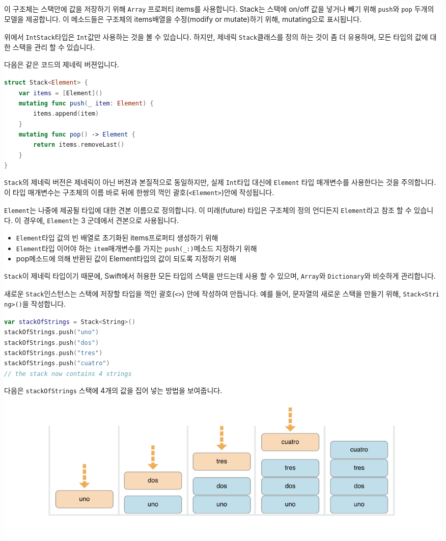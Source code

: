 이 구조체는 스택안에 값을 저장하기 위해 `Array` 프로퍼티 items를 사용합니다. Stack는 스택에 on/off 값을 넣거나 빼기 위해 `push`와 `pop` 두개의 모델을 제공합니다. 이 메소드들은 구조체의 items배열을 수정(modify or mutate)하기 위해, mutating으로 표시됩니다.

위에서 `IntStack`타입은 `Int`값만 사용하는 것을 볼 수 있습니다. 하지만, 제네릭 `Stack`클래스를 정의 하는 것이 좀 더 유용하며, 모든 타입의 값에 대한 스택을 관리 할 수 있습니다.

다음은 같은 코드의 제네릭 버젼입니다.

```swift
struct Stack<Element> {
    var items = [Element]()
    mutating func push(_ item: Element) {
        items.append(item)
    }
    mutating func pop() -> Element {
        return items.removeLast()
    }
}
```

`Stack`의 제네릭 버전은 제네릭이 아닌 버젼과 본질적으로 동일하지만, 실제 `Int`타입 대신에 `Element` 타입 매개변수를 사용한다는 것을 주의합니다. 이 타입 매개변수는 구조체의 이름 바로 뒤에 한쌍의 꺽인 괄호(`<Element>`)안에 작성됩니다.

`Element`는 나중에 제공될 타입에 대한 견본 이름으로 정의합니다. 이 미래(future) 타입은 구조체의 정의 언디든지 `Element`라고 참조 할 수 있습니다. 이 경우에, `Element`는 3 군데에서 견본으로 사용됩니다.

- `Element`타입 값의 빈 배열로 초기화된 items프로퍼티 생성하기 위해
- `Element`타입 이어야 하는 `item`매개변수를 가지는 `push(_:)`메소드 지정하기 위해
- pop메소드에 의해 반환된 값이 Element타입의 값이 되도록 지정하기 위해

`Stack`이 제네릭 타입이기 때문에, Swift에서 허용한 모든 타입의 스택을 만드는데 사용 할 수 있으며, `Array`와 `Dictionary`와 비슷하게 관리합니다.

새로운 `Stack`인스턴스는 스택에 저장할 타입을 꺽인 괄호(`<>`) 안에 작성하여 만듭니다. 예를 들어, 문자열의 새로운 스택을 만들기 위해, `Stack<String>()`을 작성합니다.

```swift
var stackOfStrings = Stack<String>()
stackOfStrings.push("uno")
stackOfStrings.push("dos")
stackOfStrings.push("tres")
stackOfStrings.push("cuatro")
// the stack now contains 4 strings
```

다음은 `stackOfStrings` 스택에 4개의 값을 집어 넣는 방법을 보여줍니다.

<center><img src="/assets/post_img/posts/Swift_Programming_Language-17.png" width="700"></center> <br> 
